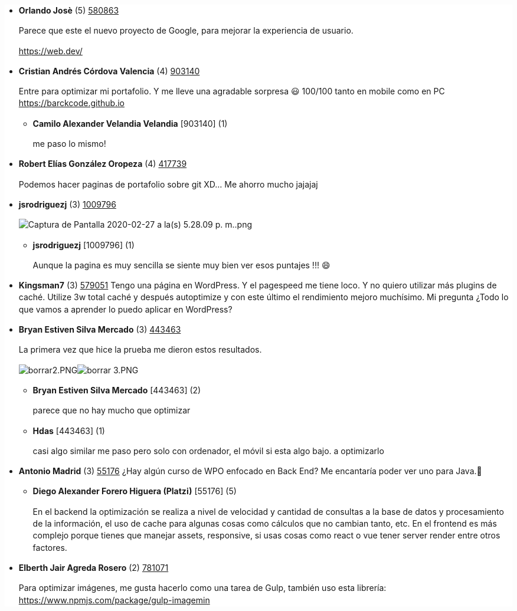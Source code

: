 * **Orlando Josè** (5) [580863](https://platzi.com/comentario/580863/) 

	Parece que este el nuevo proyecto de Google, para mejorar la experiencia de usuario.
	
	<https://web.dev/>

* **Cristian Andrés Córdova Valencia** (4) [903140](https://platzi.com/comentario/903140/) 

	Entre para optimizar mi portafolio. Y me lleve una agradable sorpresa 😃 100/100 tanto en mobile como en PC  
	<https://barckcode.github.io>

	* **Camilo Alexander Velandia Velandia** [903140] (1)

		me paso lo mismo!

* **Robert Elías González Oropeza** (4) [417739](https://platzi.com/comentario/417739/) 

	Podemos hacer paginas de portafolio sobre git XD… Me ahorro mucho jajajaj

* **jsrodriguezj** (3) [1009796](https://platzi.com/comentario/1009796/) 
	
	![Captura de Pantalla 2020-02-27 a la\(s\) 5.28.09 p. m..png](https://static.platzi.com/media/user_upload/Captura%20de%20Pantalla%202020-02-27%20a%20la%28s%29%205.28.09%20p.%C2%A0m.-c97a4441-0905-4adb-93dd-46f1b0bd879e.jpg)

	* **jsrodriguezj** [1009796] (1)

		Aunque la pagina es muy sencilla se siente muy bien ver esos puntajes !!! 😄

* **Kingsman7** (3) [579051](https://platzi.com/comentario/579051/) 
Tengo una página en WordPress. Y el pagespeed me tiene loco. Y no quiero utilizar más plugins de caché. Utilize 3w total caché y después autoptimize y con este último el rendimiento mejoro muchísimo. Mi pregunta ¿Todo lo que vamos a aprender lo puedo aplicar en WordPress?

* **Bryan Estiven Silva Mercado** (3) [443463](https://platzi.com/comentario/443463/) 

	La primera vez que hice la prueba me dieron estos resultados.
	
	![borrar2.PNG](https://static.platzi.com/media/user_upload/borrar2-1fa86f17-1ff1-4dc7-8aff-3fabb6b9c1a0.jpg)![borrar 3.PNG](https://static.platzi.com/media/user_upload/borrar%203-537bd51f-6d4d-49bd-81b1-cd92cb1c09de.jpg)

	* **Bryan Estiven Silva Mercado** [443463] (2)

		parece que no hay mucho que optimizar

	* **Hdas** [443463] (1)

		casi algo similar me paso pero solo con ordenador, el móvil si esta algo bajo. a optimizarlo

* **Antonio Madrid** (3) [55176](https://platzi.com/comentario/538374/) 
¿Hay algún curso de WPO enfocado en Back End? Me encantaría poder ver uno para Java.🙌

	* **Diego Alexander Forero Higuera (Platzi)** [55176] (5)

		En el backend la optimización se realiza a nivel de velocidad y cantidad de consultas a la base de datos y procesamiento de la información, el uso de cache para algunas cosas como cálculos que no cambian tanto, etc. En el frontend es más complejo porque tienes que manejar assets, responsive, si usas cosas como react o vue tener server render entre otros factores.

* **Elberth Jair Agreda Rosero** (2) [781071](https://platzi.com/comentario/781071/) 

	Para optimizar imágenes, me gusta hacerlo como una tarea de Gulp, también uso esta librería:  
	<https://www.npmjs.com/package/gulp-imagemin>
